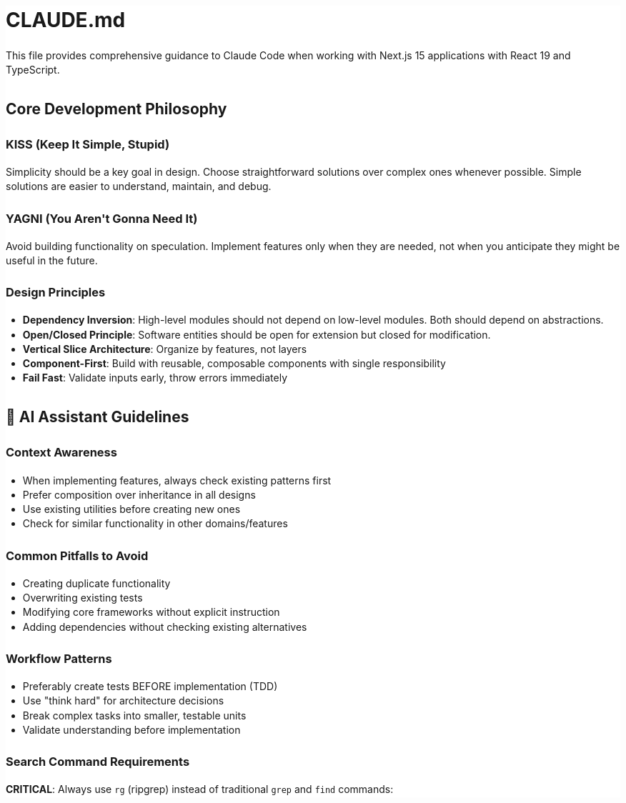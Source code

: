 # CLAUDE.md

This file provides comprehensive guidance to Claude Code when working with Next.js 15 applications with React 19 and TypeScript.

## Core Development Philosophy

### KISS (Keep It Simple, Stupid)
Simplicity should be a key goal in design. Choose straightforward solutions over complex ones whenever possible. Simple solutions are easier to understand, maintain, and debug.

### YAGNI (You Aren't Gonna Need It)
Avoid building functionality on speculation. Implement features only when they are needed, not when you anticipate they might be useful in the future.

### Design Principles
- **Dependency Inversion**: High-level modules should not depend on low-level modules. Both should depend on abstractions.
- **Open/Closed Principle**: Software entities should be open for extension but closed for modification.
- **Vertical Slice Architecture**: Organize by features, not layers
- **Component-First**: Build with reusable, composable components with single responsibility
- **Fail Fast**: Validate inputs early, throw errors immediately

## 🤖 AI Assistant Guidelines

### Context Awareness
- When implementing features, always check existing patterns first
- Prefer composition over inheritance in all designs
- Use existing utilities before creating new ones
- Check for similar functionality in other domains/features

### Common Pitfalls to Avoid
- Creating duplicate functionality
- Overwriting existing tests
- Modifying core frameworks without explicit instruction
- Adding dependencies without checking existing alternatives

### Workflow Patterns
- Preferably create tests BEFORE implementation (TDD)
- Use "think hard" for architecture decisions
- Break complex tasks into smaller, testable units
- Validate understanding before implementation

### Search Command Requirements
**CRITICAL**: Always use `rg` (ripgrep) instead of traditional `grep` and `find` commands:
